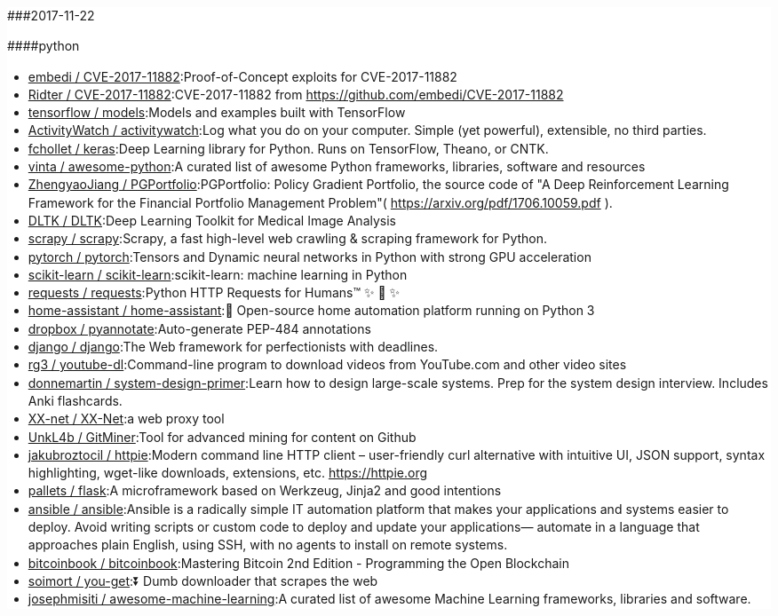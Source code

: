 ###2017-11-22

####python
* [embedi / CVE-2017-11882](https://github.com/embedi/CVE-2017-11882):Proof-of-Concept exploits for CVE-2017-11882
* [Ridter / CVE-2017-11882](https://github.com/Ridter/CVE-2017-11882):CVE-2017-11882 from https://github.com/embedi/CVE-2017-11882
* [tensorflow / models](https://github.com/tensorflow/models):Models and examples built with TensorFlow
* [ActivityWatch / activitywatch](https://github.com/ActivityWatch/activitywatch):Log what you do on your computer. Simple (yet powerful), extensible, no third parties.
* [fchollet / keras](https://github.com/fchollet/keras):Deep Learning library for Python. Runs on TensorFlow, Theano, or CNTK.
* [vinta / awesome-python](https://github.com/vinta/awesome-python):A curated list of awesome Python frameworks, libraries, software and resources
* [ZhengyaoJiang / PGPortfolio](https://github.com/ZhengyaoJiang/PGPortfolio):PGPortfolio: Policy Gradient Portfolio, the source code of "A Deep Reinforcement Learning Framework for the Financial Portfolio Management Problem"( https://arxiv.org/pdf/1706.10059.pdf ).
* [DLTK / DLTK](https://github.com/DLTK/DLTK):Deep Learning Toolkit for Medical Image Analysis
* [scrapy / scrapy](https://github.com/scrapy/scrapy):Scrapy, a fast high-level web crawling & scraping framework for Python.
* [pytorch / pytorch](https://github.com/pytorch/pytorch):Tensors and Dynamic neural networks in Python with strong GPU acceleration
* [scikit-learn / scikit-learn](https://github.com/scikit-learn/scikit-learn):scikit-learn: machine learning in Python
* [requests / requests](https://github.com/requests/requests):Python HTTP Requests for Humans™ ✨ 🍰 ✨
* [home-assistant / home-assistant](https://github.com/home-assistant/home-assistant):🏡 Open-source home automation platform running on Python 3
* [dropbox / pyannotate](https://github.com/dropbox/pyannotate):Auto-generate PEP-484 annotations
* [django / django](https://github.com/django/django):The Web framework for perfectionists with deadlines.
* [rg3 / youtube-dl](https://github.com/rg3/youtube-dl):Command-line program to download videos from YouTube.com and other video sites
* [donnemartin / system-design-primer](https://github.com/donnemartin/system-design-primer):Learn how to design large-scale systems. Prep for the system design interview. Includes Anki flashcards.
* [XX-net / XX-Net](https://github.com/XX-net/XX-Net):a web proxy tool
* [UnkL4b / GitMiner](https://github.com/UnkL4b/GitMiner):Tool for advanced mining for content on Github
* [jakubroztocil / httpie](https://github.com/jakubroztocil/httpie):Modern command line HTTP client – user-friendly curl alternative with intuitive UI, JSON support, syntax highlighting, wget-like downloads, extensions, etc. https://httpie.org
* [pallets / flask](https://github.com/pallets/flask):A microframework based on Werkzeug, Jinja2 and good intentions
* [ansible / ansible](https://github.com/ansible/ansible):Ansible is a radically simple IT automation platform that makes your applications and systems easier to deploy. Avoid writing scripts or custom code to deploy and update your applications— automate in a language that approaches plain English, using SSH, with no agents to install on remote systems.
* [bitcoinbook / bitcoinbook](https://github.com/bitcoinbook/bitcoinbook):Mastering Bitcoin 2nd Edition - Programming the Open Blockchain
* [soimort / you-get](https://github.com/soimort/you-get):⏬ Dumb downloader that scrapes the web
* [josephmisiti / awesome-machine-learning](https://github.com/josephmisiti/awesome-machine-learning):A curated list of awesome Machine Learning frameworks, libraries and software.
